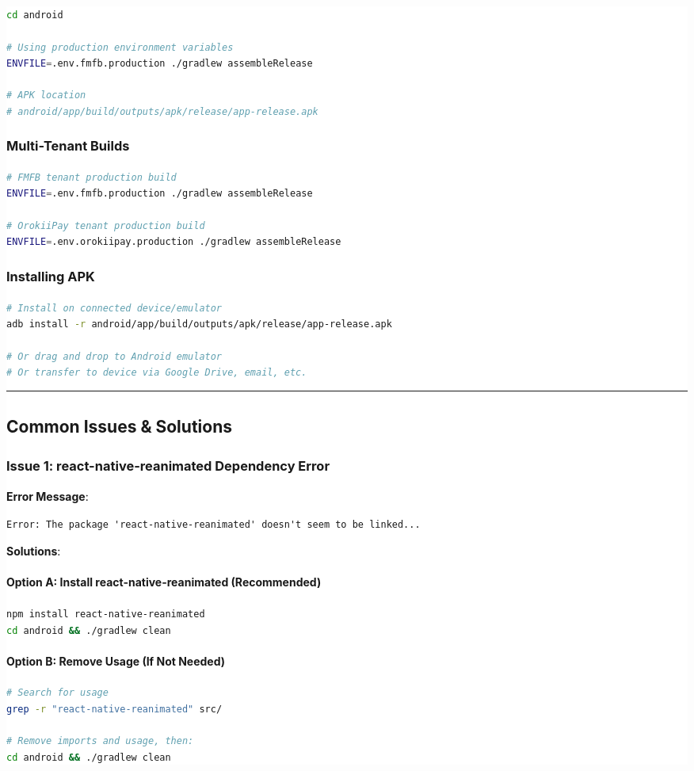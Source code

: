 ```bash
cd android

# Using production environment variables
ENVFILE=.env.fmfb.production ./gradlew assembleRelease

# APK location
# android/app/build/outputs/apk/release/app-release.apk
```

### Multi-Tenant Builds

```bash
# FMFB tenant production build
ENVFILE=.env.fmfb.production ./gradlew assembleRelease

# OrokiiPay tenant production build
ENVFILE=.env.orokiipay.production ./gradlew assembleRelease
```

### Installing APK

```bash
# Install on connected device/emulator
adb install -r android/app/build/outputs/apk/release/app-release.apk

# Or drag and drop to Android emulator
# Or transfer to device via Google Drive, email, etc.
```

---

## Common Issues & Solutions

### Issue 1: react-native-reanimated Dependency Error

**Error Message**:
```
Error: The package 'react-native-reanimated' doesn't seem to be linked...
```

**Solutions**:

#### Option A: Install react-native-reanimated (Recommended)
```bash
npm install react-native-reanimated
cd android && ./gradlew clean
```

#### Option B: Remove Usage (If Not Needed)
```bash
# Search for usage
grep -r "react-native-reanimated" src/

# Remove imports and usage, then:
cd android && ./gradlew clean
```
